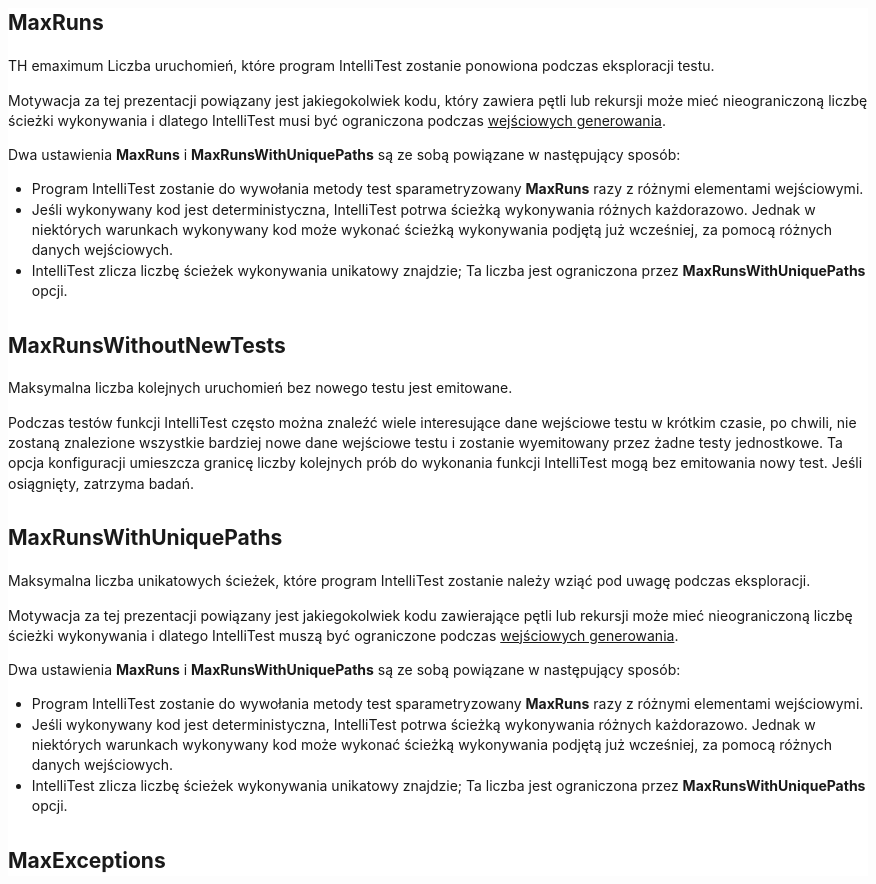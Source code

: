 <a name="maxruns"></a>
## <a name="maxruns"></a>MaxRuns

TH emaximum Liczba uruchomień, które program IntelliTest zostanie ponowiona podczas eksploracji testu.

Motywacja za tej prezentacji powiązany jest jakiegokolwiek kodu, który zawiera pętli lub rekursji może mieć nieograniczoną liczbę ścieżki wykonywania i dlatego IntelliTest musi być ograniczona podczas [wejściowych generowania](input-generation.md).

Dwa ustawienia **MaxRuns** i **MaxRunsWithUniquePaths** są ze sobą powiązane w następujący sposób:

* Program IntelliTest zostanie do wywołania metody test sparametryzowany **MaxRuns** razy z różnymi elementami wejściowymi.
* Jeśli wykonywany kod jest deterministyczna, IntelliTest potrwa ścieżką wykonywania różnych każdorazowo. Jednak w niektórych warunkach wykonywany kod może wykonać ścieżką wykonywania podjętą już wcześniej, za pomocą różnych danych wejściowych.
* IntelliTest zlicza liczbę ścieżek wykonywania unikatowy znajdzie; Ta liczba jest ograniczona przez **MaxRunsWithUniquePaths** opcji.

<a name="maxrunswithoutnewtests"></a>
## <a name="maxrunswithoutnewtests"></a>MaxRunsWithoutNewTests

Maksymalna liczba kolejnych uruchomień bez nowego testu jest emitowane.

Podczas testów funkcji IntelliTest często można znaleźć wiele interesujące dane wejściowe testu w krótkim czasie, po chwili, nie zostaną znalezione wszystkie bardziej nowe dane wejściowe testu i zostanie wyemitowany przez żadne testy jednostkowe. Ta opcja konfiguracji umieszcza granicę liczby kolejnych prób do wykonania funkcji IntelliTest mogą bez emitowania nowy test. Jeśli osiągnięty, zatrzyma badań.

<a name="maxrunswithuniquepaths"></a>
## <a name="maxrunswithuniquepaths"></a>MaxRunsWithUniquePaths

Maksymalna liczba unikatowych ścieżek, które program IntelliTest zostanie należy wziąć pod uwagę podczas eksploracji.

Motywacja za tej prezentacji powiązany jest jakiegokolwiek kodu zawierające pętli lub rekursji może mieć nieograniczoną liczbę ścieżki wykonywania i dlatego IntelliTest muszą być ograniczone podczas [wejściowych generowania](input-generation.md).

Dwa ustawienia **MaxRuns** i **MaxRunsWithUniquePaths** są ze sobą powiązane w następujący sposób: 

* Program IntelliTest zostanie do wywołania metody test sparametryzowany **MaxRuns** razy z różnymi elementami wejściowymi.
* Jeśli wykonywany kod jest deterministyczna, IntelliTest potrwa ścieżką wykonywania różnych każdorazowo. Jednak w niektórych warunkach wykonywany kod może wykonać ścieżką wykonywania podjętą już wcześniej, za pomocą różnych danych wejściowych. 
* IntelliTest zlicza liczbę ścieżek wykonywania unikatowy znajdzie; Ta liczba jest ograniczona przez **MaxRunsWithUniquePaths** opcji.

<a name="maxexceptions"></a>
## <a name="maxexceptions"></a>MaxExceptions

